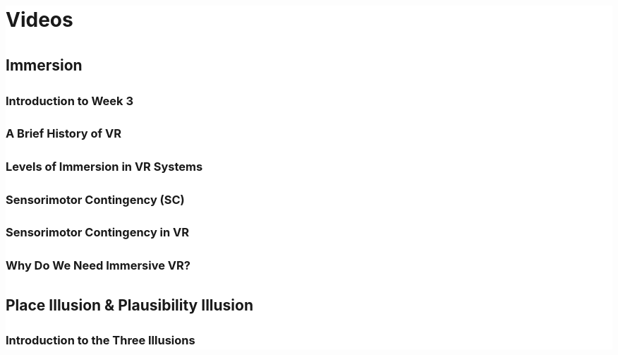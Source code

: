 # Videos

## **Immersion**

### Introduction to Week 3
<video controls src="https://d3c33hcgiwev3.cloudfront.net/ajDtZ-GJEeeY9RLN7DX_0g.processed/full/720p/index.mp4?Expires=1707436800&Signature=TtQB5j1d6hv84SGtNzSSIvwwA6btSxPv5yCHp9KWg6lm8VxQxTA6XxIEGJkboO1Jzbo6nl5EL4LbMQbJJXwRkQuJ2zvQu~saxhZhqrHO1ur2xdXpE~6IQkGuEwKSWV3h1l0qTLZw4GVei8z3QsID1Vy150darPZh5Wjw-5Tbbm0_&Key-Pair-Id=APKAJLTNE6QMUY6HBC5A" title="Introduction to Week 3"></video>

### A Brief History of VR
<video controls src="https://d3c33hcgiwev3.cloudfront.net/t_79SOGJEeeK2w4Lcly5FA.processed/full/720p/index.mp4?Expires=1707436800&Signature=c6kU~HlvF18sWwLKRPHfffjV~sjSD0RlIC5Bon7brZZRXesrxHGo1tKGD0i~H1Xgeq58vj5wnhX522DBViO8MVSzCVOAllC-u7Z1k4qc3wk9nVXakdY1za9zSfkygAY~Sa1TpCzEpJ8EWka89T84BGuAQTUQgnVOZeiK-IEck-k_&Key-Pair-Id=APKAJLTNE6QMUY6HBC5A" title="A Brief History of VR"></video>

### Levels of Immersion in VR Systems
<video controls src="https://d3c33hcgiwev3.cloudfront.net/5S44UeGJEeeK2w4Lcly5FA.processed/full/720p/index.mp4?Expires=1707436800&Signature=kKST01K~7LLmXZ8ZGvRl9jQ5g756qB9M9Aef6UxUibTnDfwWXCF9JBEXvl0Kb7oBaNsFhFyvqCQm4xAnSqyTNQCHaf7ffXsJAu25xs4SIDJhNuXutvd5ZnnSKF8rmttPnhRy79AemTKVKpinkYCXJJjQTB011mSwwuIezLxZDsU_&Key-Pair-Id=APKAJLTNE6QMUY6HBC5A" title="Levels of Immersion in VR Systems"></video>

### Sensorimotor Contingency (SC)
<video controls src="https://d3c33hcgiwev3.cloudfront.net/YbpfqOGKEeeY9RLN7DX_0g.processed/full/720p/index.mp4?Expires=1707436800&Signature=EEXT4WXzkkQNOASuB3egcnyTgYv8aSvqOuX4FLXbWFBAALdUDB2S6U-BwoPFKQymnpqkAh4RQ3GV9KhMeRHyF8HoEKGgHS89NPVQB8Bqxj-ETIVAd29mKFRCJxQ-k1p-ckQSpfCaad9fDwRHjpga3JwvvhnuURY5UOG2ud7lIjE_&Key-Pair-Id=APKAJLTNE6QMUY6HBC5A" title="Sensorimotor Contingency (SC)"></video>

### Sensorimotor Contingency in VR
<video controls src="https://d3c33hcgiwev3.cloudfront.net/EDwRROG9EeeK2w4Lcly5FA.processed/full/720p/index.mp4?Expires=1707436800&Signature=UxR18NDQomjaTzZhzuUm-NFabptjSNmOW5foyg4cuVnjDzYy9oobqyScB1UCuuCbV4B1Q8BclX-V3csd2XeTWyy-19576VEbDJSIae3mGVVp1kbv0dXzUGDonUsVlT-lYPEKmMG1fDK8BtRGDS6IQgXeEwkz7DiyxQm6MyQuAsE_&Key-Pair-Id=APKAJLTNE6QMUY6HBC5A" title="Sensorimotor Contingency in VR"></video>

### Why Do We Need Immersive VR?
<video controls src="https://d3c33hcgiwev3.cloudfront.net/p78tceGKEeeY9RLN7DX_0g.processed/full/720p/index.mp4?Expires=1707436800&Signature=Cm6GtKWZZbJiG6s7X7gdKEzfNmgmTLfJUrLWt9aoOMhciMa7jU58WQrZ7yJ1FbOzDvA-dbBYZOE6mq5Tu-nTeqajZoQxSmT-1j8cXXRRB0fLfBmj9af5ilzMk~MhtfOBIW4ZnSH5Y33UGaPqiVKHk8K0~lYte6XPVsZHDW4CBaM_&Key-Pair-Id=APKAJLTNE6QMUY6HBC5A" title="Why Do We Need Immersive VR?"></video>

## **Place Illusion & Plausibility Illusion**

### Introduction to the Three Illusions
<video controls src="https://d3c33hcgiwev3.cloudfront.net/7Ry_P-GKEeeY9RLN7DX_0g.processed/full/720p/index.mp4?Expires=1707436800&Signature=bQt9ubv4vocPXYjxaptYfWDcFc2VKZQBzKs6-3VSkda3ZluUfEoOyVnQS6RC85mW0vxXBLExBEJ5Sv4rvHBCtp0uSP3ixTwRASK0X4vCHI~6p7pR1Yni6JAJ-Up5Kni38iX4vul2-Wt49AIj-0bSpGK73o0Mm380ReuVa8Jam2o_&Key-Pair-Id=APKAJLTNE6QMUY6HBC5A" title="Introduction to the Three Illusions"></video>
